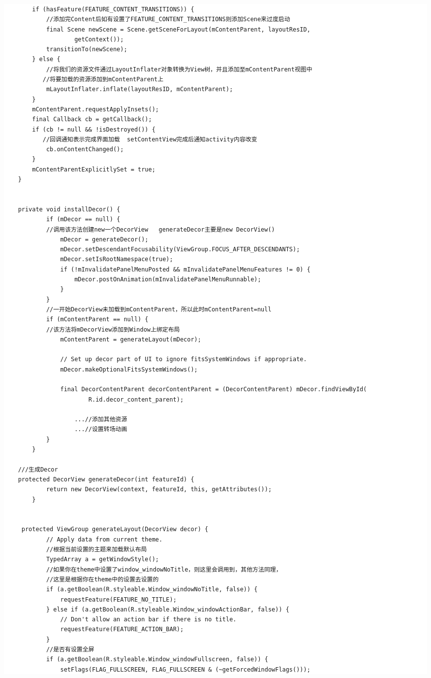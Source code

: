             if (hasFeature(FEATURE_CONTENT_TRANSITIONS)) {
                //添加完Content后如有设置了FEATURE_CONTENT_TRANSITIONS则添加Scene来过度启动
                final Scene newScene = Scene.getSceneForLayout(mContentParent, layoutResID,
                        getContext());
                transitionTo(newScene);
            } else {
                //将我们的资源文件通过LayoutInflater对象转换为View树，并且添加至mContentParent视图中
               //将要加载的资源添加到mContentParent上
                mLayoutInflater.inflate(layoutResID, mContentParent);
            }
            mContentParent.requestApplyInsets();
            final Callback cb = getCallback();
            if (cb != null && !isDestroyed()) {
               //回调通知表示完成界面加载  setContentView完成后通知activity内容改变
                cb.onContentChanged();
            }
            mContentParentExplicitlySet = true;
        }
        
        
        private void installDecor() {
                if (mDecor == null) {
                //调用该方法创建new一个DecorView   generateDecor主要是new DecorView()
                    mDecor = generateDecor();
                    mDecor.setDescendantFocusability(ViewGroup.FOCUS_AFTER_DESCENDANTS);
                    mDecor.setIsRootNamespace(true);
                    if (!mInvalidatePanelMenuPosted && mInvalidatePanelMenuFeatures != 0) {
                        mDecor.postOnAnimation(mInvalidatePanelMenuRunnable);
                    }
                }
                //一开始DecorView未加载到mContentParent，所以此时mContentParent=null
                if (mContentParent == null) {
                //该方法将mDecorView添加到Window上绑定布局
                    mContentParent = generateLayout(mDecor);
        
                    // Set up decor part of UI to ignore fitsSystemWindows if appropriate.
                    mDecor.makeOptionalFitsSystemWindows();
        
                    final DecorContentParent decorContentParent = (DecorContentParent) mDecor.findViewById(
                            R.id.decor_content_parent);
                        
                        ...//添加其他资源
                        ...//设置转场动画
                }
            }
        
        ///生成Decor 
        protected DecorView generateDecor(int featureId) {
                return new DecorView(context, featureId, this, getAttributes());
            }   
            
        
         protected ViewGroup generateLayout(DecorView decor) {
                // Apply data from current theme.
                //根据当前设置的主题来加载默认布局
                TypedArray a = getWindowStyle();
                //如果你在theme中设置了window_windowNoTitle，则这里会调用到，其他方法同理，
                //这里是根据你在theme中的设置去设置的
                if (a.getBoolean(R.styleable.Window_windowNoTitle, false)) {
                    requestFeature(FEATURE_NO_TITLE);
                } else if (a.getBoolean(R.styleable.Window_windowActionBar, false)) {
                    // Don't allow an action bar if there is no title.
                    requestFeature(FEATURE_ACTION_BAR);
                }
                //是否有设置全屏
                if (a.getBoolean(R.styleable.Window_windowFullscreen, false)) {
                    setFlags(FLAG_FULLSCREEN, FLAG_FULLSCREEN & (~getForcedWindowFlags()));